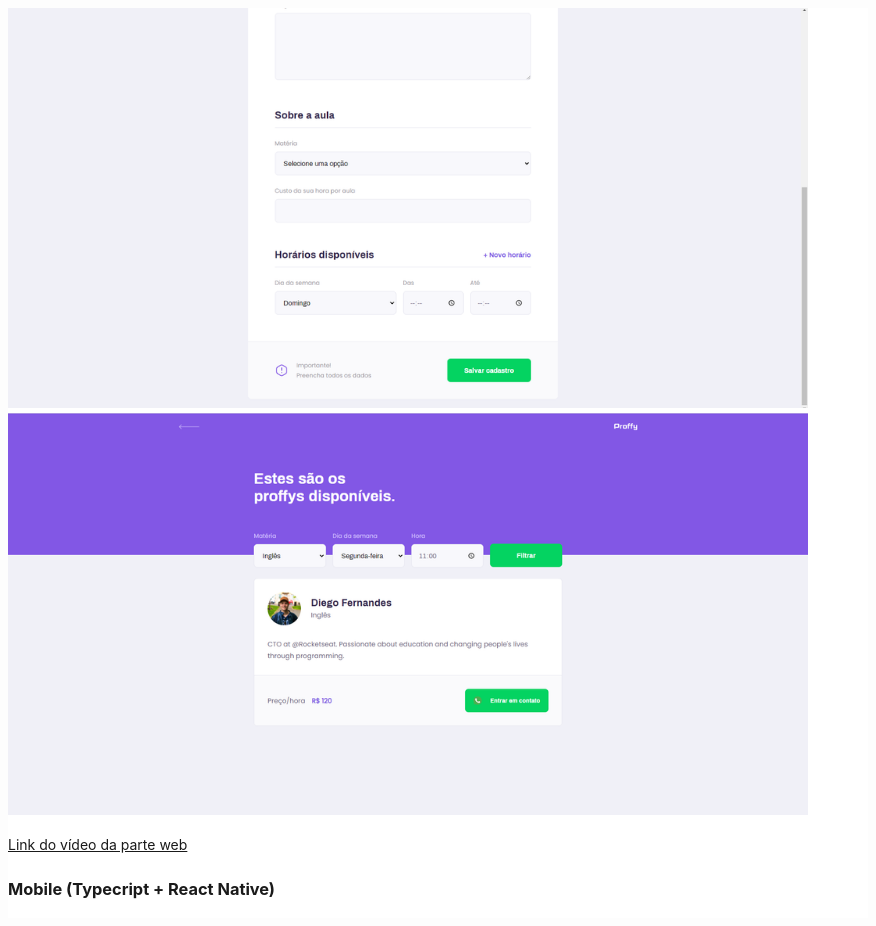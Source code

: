   <img alt="NextLevelWeek" title="#NextLevelWeek" src="./assets/3.png" width="800px">
  <img alt="NextLevelWeek" title="#NextLevelWeek" src="./assets/4.png" width="800px">
</p>
<a href="https://www.loom.com/share/927fb64ff2574b5bbfe65179ac3a76ae">Link do vídeo da parte web </a>

### Mobile (Typecript + React Native)
<p align="center" style="display: flex; align-items: flex-start; justify-content: center;">